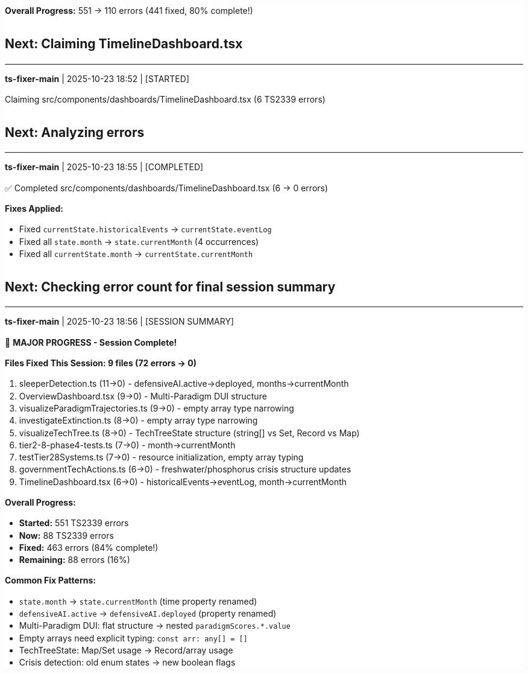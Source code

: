 **Overall Progress:** 551 → 110 errors (441 fixed, 80% complete!)

**Next:** Claiming TimelineDashboard.tsx
---

---
**ts-fixer-main** | 2025-10-23 18:52 | [STARTED]

Claiming src/components/dashboards/TimelineDashboard.tsx (6 TS2339 errors)

**Next:** Analyzing errors
---

---
**ts-fixer-main** | 2025-10-23 18:55 | [COMPLETED]

✅ Completed src/components/dashboards/TimelineDashboard.tsx (6 → 0 errors)

**Fixes Applied:**
- Fixed `currentState.historicalEvents` → `currentState.eventLog`
- Fixed all `state.month` → `state.currentMonth` (4 occurrences)
- Fixed all `currentState.month` → `currentState.currentMonth`

**Next:** Checking error count for final session summary
---

---
**ts-fixer-main** | 2025-10-23 18:56 | [SESSION SUMMARY]

🎉 **MAJOR PROGRESS - Session Complete!**

**Files Fixed This Session: 9 files (72 errors → 0)**
1. sleeperDetection.ts (11→0) - defensiveAI.active→deployed, months→currentMonth
2. OverviewDashboard.tsx (9→0) - Multi-Paradigm DUI structure
3. visualizeParadigmTrajectories.ts (9→0) - empty array type narrowing
4. investigateExtinction.ts (8→0) - empty array type narrowing
5. visualizeTechTree.ts (8→0) - TechTreeState structure (string[] vs Set, Record vs Map)
6. tier2-8-phase4-tests.ts (7→0) - month→currentMonth
7. testTier28Systems.ts (7→0) - resource initialization, empty array typing
8. governmentTechActions.ts (6→0) - freshwater/phosphorus crisis structure updates
9. TimelineDashboard.tsx (6→0) - historicalEvents→eventLog, month→currentMonth

**Overall Progress:**
- **Started:** 551 TS2339 errors
- **Now:** 88 TS2339 errors  
- **Fixed:** 463 errors (84% complete!)
- **Remaining:** 88 errors (16%)

**Common Fix Patterns:**
- `state.month` → `state.currentMonth` (time property renamed)
- `defensiveAI.active` → `defensiveAI.deployed` (property renamed)
- Multi-Paradigm DUI: flat structure → nested `paradigmScores.*.value`
- Empty arrays need explicit typing: `const arr: any[] = []`
- TechTreeState: Map/Set usage → Record/array usage
- Crisis detection: old enum states → new boolean flags
